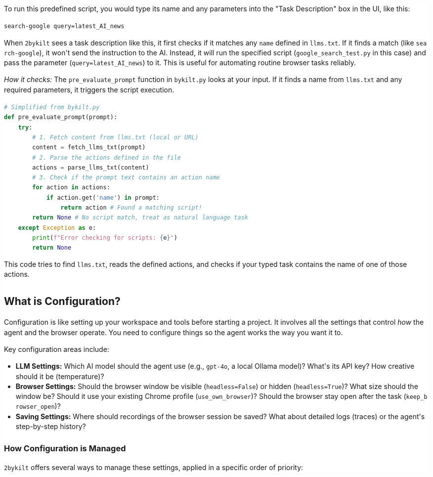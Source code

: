 To run this predefined script, you would type its name and any parameters into the "Task Description" box in the UI, like this:

```
search-google query=latest_AI_news
```

When `2bykilt` sees a task description like this, it first checks if it matches any `name` defined in `llms.txt`. If it finds a match (like `search-google`), it won't send the instruction to the AI. Instead, it will run the specified script (`google_search_test.py` in this case) and pass the parameter (`query=latest_AI_news`) to it. This is useful for automating routine browser tasks reliably.

*How it checks:* The `pre_evaluate_prompt` function in `bykilt.py` looks at your input. If it finds a name from `llms.txt` and any required parameters, it triggers the script execution.

```python
# Simplified from bykilt.py
def pre_evaluate_prompt(prompt):
    try:
        # 1. Fetch content from llms.txt (local or URL)
        content = fetch_llms_txt(prompt)
        # 2. Parse the actions defined in the file
        actions = parse_llms_txt(content)
        # 3. Check if the prompt text contains an action name
        for action in actions:
            if action.get('name') in prompt:
                return action # Found a matching script!
        return None # No script match, treat as natural language task
    except Exception as e:
        print(f"Error checking for scripts: {e}")
        return None
```

This code tries to find `llms.txt`, reads the defined actions, and checks if your typed task contains the name of one of those actions.

## What is Configuration?

Configuration is like setting up your workspace and tools before starting a project. It involves all the settings that control *how* the agent and the browser operate. You need to configure things so the agent works the way you want it to.

Key configuration areas include:

*   **LLM Settings:** Which AI model should the agent use (e.g., `gpt-4o`, a local Ollama model)? What's its API key? How creative should it be (temperature)?
*   **Browser Settings:** Should the browser window be visible (`headless=False`) or hidden (`headless=True`)? What size should the window be? Should it use your existing Chrome profile (`use_own_browser`)? Should the browser stay open after the task (`keep_browser_open`)?
*   **Saving Settings:** Where should recordings of the browser session be saved? What about detailed logs (traces) or the agent's step-by-step history?

### How Configuration is Managed

`2bykilt` offers several ways to manage these settings, applied in a specific order of priority:
